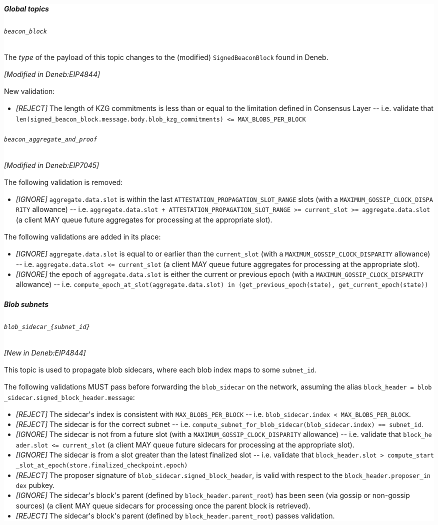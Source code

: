 ##### Global topics

###### `beacon_block`

The *type* of the payload of this topic changes to the (modified)
`SignedBeaconBlock` found in Deneb.

*[Modified in Deneb:EIP4844]*

New validation:

- _[REJECT]_ The length of KZG commitments is less than or equal to the
  limitation defined in Consensus Layer -- i.e. validate that
  `len(signed_beacon_block.message.body.blob_kzg_commitments) <= MAX_BLOBS_PER_BLOCK`

###### `beacon_aggregate_and_proof`

*[Modified in Deneb:EIP7045]*

The following validation is removed:

- _[IGNORE]_ `aggregate.data.slot` is within the last
  `ATTESTATION_PROPAGATION_SLOT_RANGE` slots (with a
  `MAXIMUM_GOSSIP_CLOCK_DISPARITY` allowance) -- i.e.
  `aggregate.data.slot + ATTESTATION_PROPAGATION_SLOT_RANGE >= current_slot >= aggregate.data.slot`
  (a client MAY queue future aggregates for processing at the appropriate slot).

The following validations are added in its place:

- _[IGNORE]_ `aggregate.data.slot` is equal to or earlier than the
  `current_slot` (with a `MAXIMUM_GOSSIP_CLOCK_DISPARITY` allowance) -- i.e.
  `aggregate.data.slot <= current_slot` (a client MAY queue future aggregates
  for processing at the appropriate slot).
- _[IGNORE]_ the epoch of `aggregate.data.slot` is either the current or
  previous epoch (with a `MAXIMUM_GOSSIP_CLOCK_DISPARITY` allowance) -- i.e.
  `compute_epoch_at_slot(aggregate.data.slot) in (get_previous_epoch(state), get_current_epoch(state))`

##### Blob subnets

###### `blob_sidecar_{subnet_id}`

*[New in Deneb:EIP4844]*

This topic is used to propagate blob sidecars, where each blob index maps to
some `subnet_id`.

The following validations MUST pass before forwarding the `blob_sidecar` on the
network, assuming the alias
`block_header = blob_sidecar.signed_block_header.message`:

- _[REJECT]_ The sidecar's index is consistent with `MAX_BLOBS_PER_BLOCK` --
  i.e. `blob_sidecar.index < MAX_BLOBS_PER_BLOCK`.
- _[REJECT]_ The sidecar is for the correct subnet -- i.e.
  `compute_subnet_for_blob_sidecar(blob_sidecar.index) == subnet_id`.
- _[IGNORE]_ The sidecar is not from a future slot (with a
  `MAXIMUM_GOSSIP_CLOCK_DISPARITY` allowance) -- i.e. validate that
  `block_header.slot <= current_slot` (a client MAY queue future sidecars for
  processing at the appropriate slot).
- _[IGNORE]_ The sidecar is from a slot greater than the latest finalized slot
  -- i.e. validate that
  `block_header.slot > compute_start_slot_at_epoch(store.finalized_checkpoint.epoch)`
- _[REJECT]_ The proposer signature of `blob_sidecar.signed_block_header`, is
  valid with respect to the `block_header.proposer_index` pubkey.
- _[IGNORE]_ The sidecar's block's parent (defined by
  `block_header.parent_root`) has been seen (via gossip or non-gossip sources)
  (a client MAY queue sidecars for processing once the parent block is
  retrieved).
- _[REJECT]_ The sidecar's block's parent (defined by
  `block_header.parent_root`) passes validation.